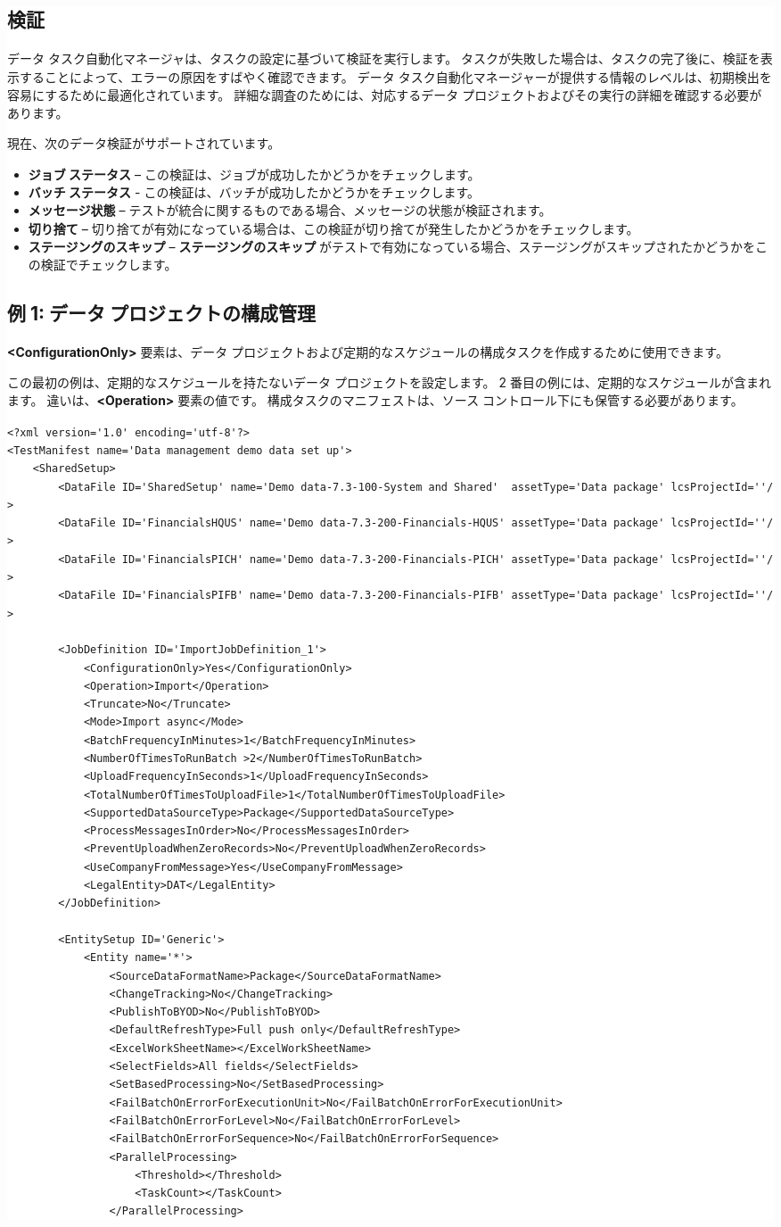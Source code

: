 ## <a name="validations"></a>検証
データ タスク自動化マネージャは、タスクの設定に基づいて検証を実行します。 タスクが失敗した場合は、タスクの完了後に、検証を表示することによって、エラーの原因をすばやく確認できます。 データ タスク自動化マネージャーが提供する情報のレベルは、初期検出を容易にするために最適化されています。 詳細な調査のためには、対応するデータ プロジェクトおよびその実行の詳細を確認する必要があります。

現在、次のデータ検証がサポートされています。

- **ジョブ ステータス** – この検証は、ジョブが成功したかどうかをチェックします。
- **バッチ ステータス** - この検証は、バッチが成功したかどうかをチェックします。
- **メッセージ状態** – テストが統合に関するものである場合、メッセージの状態が検証されます。
- **切り捨て** – 切り捨てが有効になっている場合は、この検証が切り捨てが発生したかどうかをチェックします。
- **ステージングのスキップ** – **ステージングのスキップ** がテストで有効になっている場合、ステージングがスキップされたかどうかをこの検証でチェックします。

## <a name="example-1-configuration-management-for-data-projects"></a>例 1: データ プロジェクトの構成管理
**\<ConfigurationOnly\>** 要素は、データ プロジェクトおよび定期的なスケジュールの構成タスクを作成するために使用できます。

この最初の例は、定期的なスケジュールを持たないデータ プロジェクトを設定します。 2 番目の例には、定期的なスケジュールが含まれます。 違いは、**\<Operation\>** 要素の値です。 構成タスクのマニフェストは、ソース コントロール下にも保管する必要があります。

```
<?xml version='1.0' encoding='utf-8'?>
<TestManifest name='Data management demo data set up'>
    <SharedSetup>
        <DataFile ID='SharedSetup' name='Demo data-7.3-100-System and Shared'  assetType='Data package' lcsProjectId=''/>
        <DataFile ID='FinancialsHQUS' name='Demo data-7.3-200-Financials-HQUS' assetType='Data package' lcsProjectId=''/>
        <DataFile ID='FinancialsPICH' name='Demo data-7.3-200-Financials-PICH' assetType='Data package' lcsProjectId=''/>
        <DataFile ID='FinancialsPIFB' name='Demo data-7.3-200-Financials-PIFB' assetType='Data package' lcsProjectId=''/>

        <JobDefinition ID='ImportJobDefinition_1'>
            <ConfigurationOnly>Yes</ConfigurationOnly>
            <Operation>Import</Operation>
            <Truncate>No</Truncate>
            <Mode>Import async</Mode>
            <BatchFrequencyInMinutes>1</BatchFrequencyInMinutes>
            <NumberOfTimesToRunBatch >2</NumberOfTimesToRunBatch>
            <UploadFrequencyInSeconds>1</UploadFrequencyInSeconds>
            <TotalNumberOfTimesToUploadFile>1</TotalNumberOfTimesToUploadFile>
            <SupportedDataSourceType>Package</SupportedDataSourceType>
            <ProcessMessagesInOrder>No</ProcessMessagesInOrder>
            <PreventUploadWhenZeroRecords>No</PreventUploadWhenZeroRecords>
            <UseCompanyFromMessage>Yes</UseCompanyFromMessage>
            <LegalEntity>DAT</LegalEntity>
        </JobDefinition>

        <EntitySetup ID='Generic'>
            <Entity name='*'>
                <SourceDataFormatName>Package</SourceDataFormatName>
                <ChangeTracking>No</ChangeTracking>
                <PublishToBYOD>No</PublishToBYOD>
                <DefaultRefreshType>Full push only</DefaultRefreshType>
                <ExcelWorkSheetName></ExcelWorkSheetName>
                <SelectFields>All fields</SelectFields>
                <SetBasedProcessing>No</SetBasedProcessing>
                <FailBatchOnErrorForExecutionUnit>No</FailBatchOnErrorForExecutionUnit>
                <FailBatchOnErrorForLevel>No</FailBatchOnErrorForLevel>
                <FailBatchOnErrorForSequence>No</FailBatchOnErrorForSequence>
                <ParallelProcessing>
                    <Threshold></Threshold>
                    <TaskCount></TaskCount>
                </ParallelProcessing>
```